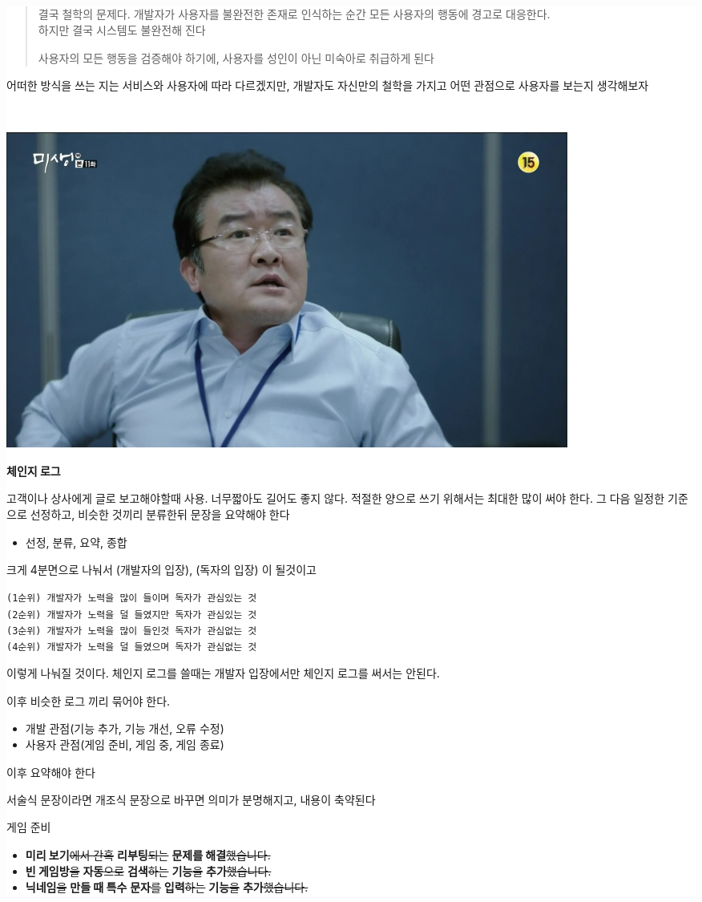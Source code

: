 > 결국 철학의 문제다. 개발자가 사용자를 불완전한 존재로 인식하는 순간 모든 사용자의 행동에 경고로 대응한다.<br>
> 하지만 결국 시스템도 불완전해 진다
>
> 사용자의 모든 행동을 검증해야 하기에, 사용자를 성인이 아닌 미숙아로 취급하게 된다

어떠한 방식을 쓰는 지는 서비스와 사용자에 따라 다르겠지만, 개발자도 자신만의 철학을 가지고 어떤 관점으로 사용자를 보는지 생각해보자

<br>

![상사와 개발자.jpg](./image/상사와%20개발자.jpg)

**체인지 로그**

고객이나 상사에게 글로 보고해야할때 사용. 너무짧아도 길어도 좋지 않다. 적절한 양으로 쓰기 위해서는 최대한 많이 써야 한다. 그 다음 일정한 기준으로 선정하고, 비슷한 것끼리 분류한뒤 문장을 요약해야 한다

- 선정, 분류, 요약, 종합

크게 4분면으로 나눠서 (개발자의 입장), (독자의 입장) 이 될것이고

    (1순위) 개발자가 노력을 많이 들이며 독자가 관심있는 것
    (2순위) 개발자가 노력을 덜 들였지만 독자가 관심있는 것
    (3순위) 개발자가 노력을 많이 들인것 독자가 관심없는 것
    (4순위) 개발자가 노력을 덜 들였으며 독자가 관심없는 것

이렇게 나눠질 것이다. 체인지 로그를 쓸때는 개발자 입장에서만 체인지 로그를 써서는 안된다.

이후 비슷한 로그 끼리 묶어야 한다.

- 개발 관점(기능 추가, 기능 개선, 오류 수정)
- 사용자 관점(게임 준비, 게임 중, 게임 종료)

이후 요약해야 한다

서술식 문장이라면 개조식 문장으로 바꾸면 의미가 분명해지고, 내용이 축약된다

게임 준비
- **미리 보기**~~에서 간혹~~ **리부팅**~~되는~~ **문제를 해결**~~했습니다.~~
- **빈 게임방**~~을~~ **자동**~~으로~~ **검색**~~하는~~ **기능**~~을~~ **추가**~~했습니다.~~
- **닉네임**~~을~~ **만들 때 특수** **문자**~~를~~ **입력**~~하는~~ **기능**~~을~~ **추가**~~했습니다.~~
